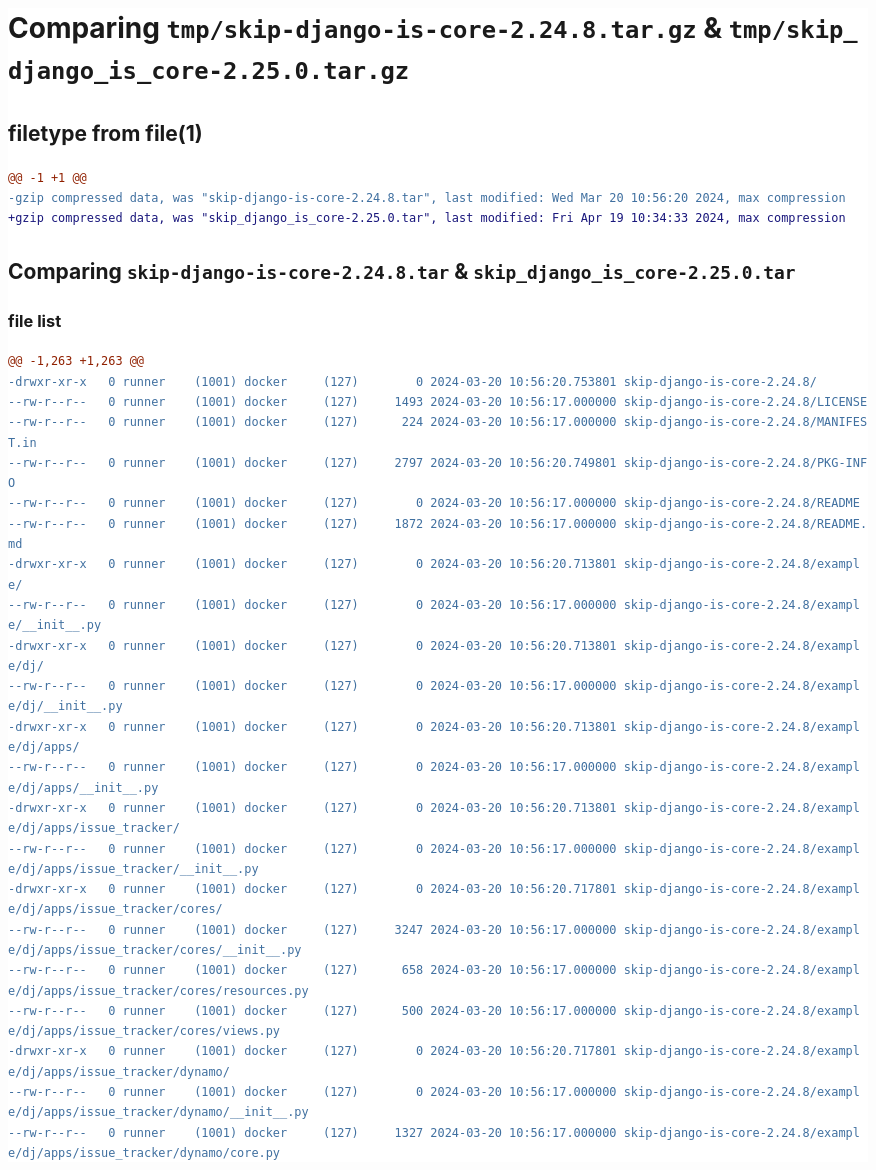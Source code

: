 # Comparing `tmp/skip-django-is-core-2.24.8.tar.gz` & `tmp/skip_django_is_core-2.25.0.tar.gz`

## filetype from file(1)

```diff
@@ -1 +1 @@
-gzip compressed data, was "skip-django-is-core-2.24.8.tar", last modified: Wed Mar 20 10:56:20 2024, max compression
+gzip compressed data, was "skip_django_is_core-2.25.0.tar", last modified: Fri Apr 19 10:34:33 2024, max compression
```

## Comparing `skip-django-is-core-2.24.8.tar` & `skip_django_is_core-2.25.0.tar`

### file list

```diff
@@ -1,263 +1,263 @@
-drwxr-xr-x   0 runner    (1001) docker     (127)        0 2024-03-20 10:56:20.753801 skip-django-is-core-2.24.8/
--rw-r--r--   0 runner    (1001) docker     (127)     1493 2024-03-20 10:56:17.000000 skip-django-is-core-2.24.8/LICENSE
--rw-r--r--   0 runner    (1001) docker     (127)      224 2024-03-20 10:56:17.000000 skip-django-is-core-2.24.8/MANIFEST.in
--rw-r--r--   0 runner    (1001) docker     (127)     2797 2024-03-20 10:56:20.749801 skip-django-is-core-2.24.8/PKG-INFO
--rw-r--r--   0 runner    (1001) docker     (127)        0 2024-03-20 10:56:17.000000 skip-django-is-core-2.24.8/README
--rw-r--r--   0 runner    (1001) docker     (127)     1872 2024-03-20 10:56:17.000000 skip-django-is-core-2.24.8/README.md
-drwxr-xr-x   0 runner    (1001) docker     (127)        0 2024-03-20 10:56:20.713801 skip-django-is-core-2.24.8/example/
--rw-r--r--   0 runner    (1001) docker     (127)        0 2024-03-20 10:56:17.000000 skip-django-is-core-2.24.8/example/__init__.py
-drwxr-xr-x   0 runner    (1001) docker     (127)        0 2024-03-20 10:56:20.713801 skip-django-is-core-2.24.8/example/dj/
--rw-r--r--   0 runner    (1001) docker     (127)        0 2024-03-20 10:56:17.000000 skip-django-is-core-2.24.8/example/dj/__init__.py
-drwxr-xr-x   0 runner    (1001) docker     (127)        0 2024-03-20 10:56:20.713801 skip-django-is-core-2.24.8/example/dj/apps/
--rw-r--r--   0 runner    (1001) docker     (127)        0 2024-03-20 10:56:17.000000 skip-django-is-core-2.24.8/example/dj/apps/__init__.py
-drwxr-xr-x   0 runner    (1001) docker     (127)        0 2024-03-20 10:56:20.713801 skip-django-is-core-2.24.8/example/dj/apps/issue_tracker/
--rw-r--r--   0 runner    (1001) docker     (127)        0 2024-03-20 10:56:17.000000 skip-django-is-core-2.24.8/example/dj/apps/issue_tracker/__init__.py
-drwxr-xr-x   0 runner    (1001) docker     (127)        0 2024-03-20 10:56:20.717801 skip-django-is-core-2.24.8/example/dj/apps/issue_tracker/cores/
--rw-r--r--   0 runner    (1001) docker     (127)     3247 2024-03-20 10:56:17.000000 skip-django-is-core-2.24.8/example/dj/apps/issue_tracker/cores/__init__.py
--rw-r--r--   0 runner    (1001) docker     (127)      658 2024-03-20 10:56:17.000000 skip-django-is-core-2.24.8/example/dj/apps/issue_tracker/cores/resources.py
--rw-r--r--   0 runner    (1001) docker     (127)      500 2024-03-20 10:56:17.000000 skip-django-is-core-2.24.8/example/dj/apps/issue_tracker/cores/views.py
-drwxr-xr-x   0 runner    (1001) docker     (127)        0 2024-03-20 10:56:20.717801 skip-django-is-core-2.24.8/example/dj/apps/issue_tracker/dynamo/
--rw-r--r--   0 runner    (1001) docker     (127)        0 2024-03-20 10:56:17.000000 skip-django-is-core-2.24.8/example/dj/apps/issue_tracker/dynamo/__init__.py
--rw-r--r--   0 runner    (1001) docker     (127)     1327 2024-03-20 10:56:17.000000 skip-django-is-core-2.24.8/example/dj/apps/issue_tracker/dynamo/core.py
```